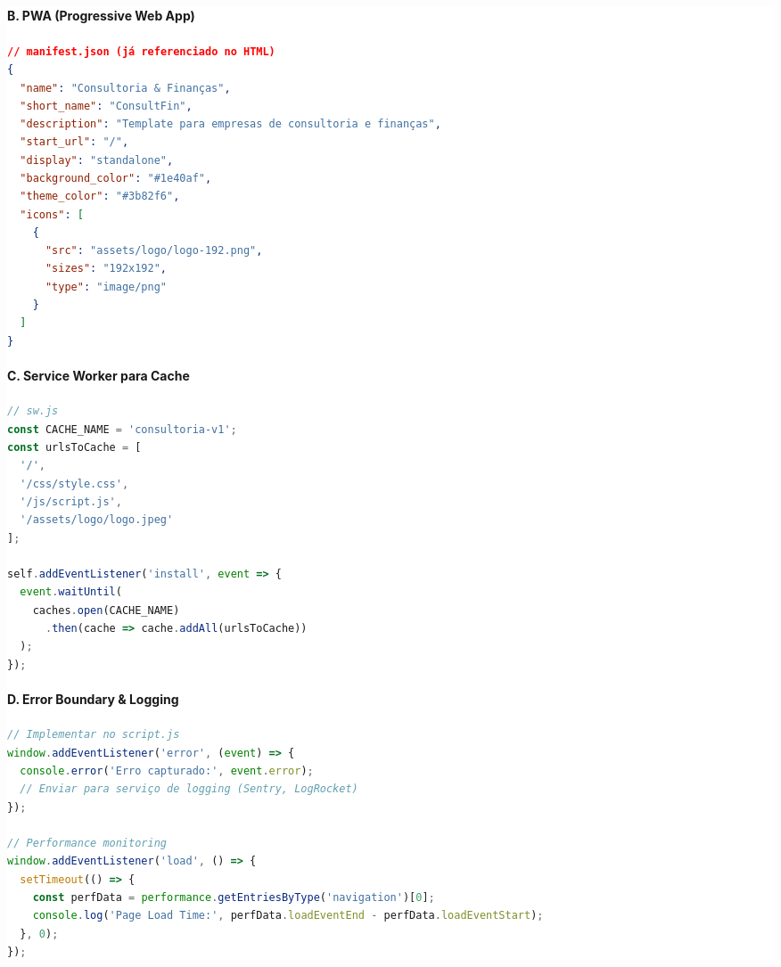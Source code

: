 
#### **B. PWA (Progressive Web App)**
```json
// manifest.json (já referenciado no HTML)
{
  "name": "Consultoria & Finanças",
  "short_name": "ConsultFin",
  "description": "Template para empresas de consultoria e finanças",
  "start_url": "/",
  "display": "standalone",
  "background_color": "#1e40af",
  "theme_color": "#3b82f6",
  "icons": [
    {
      "src": "assets/logo/logo-192.png",
      "sizes": "192x192",
      "type": "image/png"
    }
  ]
}
```

#### **C. Service Worker para Cache**
```javascript
// sw.js
const CACHE_NAME = 'consultoria-v1';
const urlsToCache = [
  '/',
  '/css/style.css',
  '/js/script.js',
  '/assets/logo/logo.jpeg'
];

self.addEventListener('install', event => {
  event.waitUntil(
    caches.open(CACHE_NAME)
      .then(cache => cache.addAll(urlsToCache))
  );
});
```

#### **D. Error Boundary & Logging**
```javascript
// Implementar no script.js
window.addEventListener('error', (event) => {
  console.error('Erro capturado:', event.error);
  // Enviar para serviço de logging (Sentry, LogRocket)
});

// Performance monitoring
window.addEventListener('load', () => {
  setTimeout(() => {
    const perfData = performance.getEntriesByType('navigation')[0];
    console.log('Page Load Time:', perfData.loadEventEnd - perfData.loadEventStart);
  }, 0);
});
```
